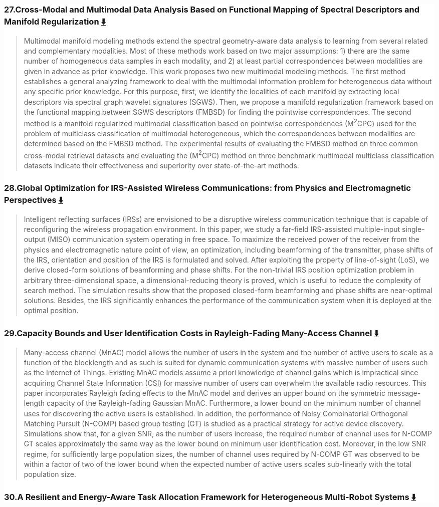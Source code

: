 ### 27.Cross-Modal and Multimodal Data Analysis Based on Functional Mapping of Spectral Descriptors and Manifold Regularization  [ :arrow_down: ](https://arxiv.org/pdf/2105.05631.pdf)
>  Multimodal manifold modeling methods extend the spectral geometry-aware data analysis to learning from several related and complementary modalities. Most of these methods work based on two major assumptions: 1) there are the same number of homogeneous data samples in each modality, and 2) at least partial correspondences between modalities are given in advance as prior knowledge. This work proposes two new multimodal modeling methods. The first method establishes a general analyzing framework to deal with the multimodal information problem for heterogeneous data without any specific prior knowledge. For this purpose, first, we identify the localities of each manifold by extracting local descriptors via spectral graph wavelet signatures (SGWS). Then, we propose a manifold regularization framework based on the functional mapping between SGWS descriptors (FMBSD) for finding the pointwise correspondences. The second method is a manifold regularized multimodal classification based on pointwise correspondences (M$^2$CPC) used for the problem of multiclass classification of multimodal heterogeneous, which the correspondences between modalities are determined based on the FMBSD method. The experimental results of evaluating the FMBSD method on three common cross-modal retrieval datasets and evaluating the (M$^2$CPC) method on three benchmark multimodal multiclass classification datasets indicate their effectiveness and superiority over state-of-the-art methods.      
### 28.Global Optimization for IRS-Assisted Wireless Communications: from Physics and Electromagnetic Perspectives  [ :arrow_down: ](https://arxiv.org/pdf/2105.05618.pdf)
>  Intelligent reflecting surfaces (IRSs) are envisioned to be a disruptive wireless communication technique that is capable of reconfiguring the wireless propagation environment. In this paper, we study a far-field IRS-assisted multiple-input single-output (MISO) communication system operating in free space. To maximize the received power of the receiver from the physics and electromagnetic nature point of view, an optimization, including beamforming of the transmitter, phase shifts of the IRS, orientation and position of the IRS is formulated and solved. After exploiting the property of line-of-sight (LoS), we derive closed-form solutions of beamforming and phase shifts. For the non-trivial IRS position optimization problem in arbitrary three-dimensional space, a dimensional-reducing theory is proved, which is useful to reduce the complexity of search method. The simulation results show that the proposed closed-form beamforming and phase shifts are near-optimal solutions. Besides, the IRS significantly enhances the performance of the communication system when it is deployed at the optimal position.      
### 29.Capacity Bounds and User Identification Costs in Rayleigh-Fading Many-Access Channel  [ :arrow_down: ](https://arxiv.org/pdf/2105.05603.pdf)
>  Many-access channel (MnAC) model allows the number of users in the system and the number of active users to scale as a function of the blocklength and as such is suited for dynamic communication systems with massive number of users such as the Internet of Things. Existing MnAC models assume a priori knowledge of channel gains which is impractical since acquiring Channel State Information (CSI) for massive number of users can overwhelm the available radio resources. This paper incorporates Rayleigh fading effects to the MnAC model and derives an upper bound on the symmetric message-length capacity of the Rayleigh-fading Gaussian MnAC. Furthermore, a lower bound on the minimum number of channel uses for discovering the active users is established. In addition, the performance of Noisy Combinatorial Orthogonal Matching Pursuit (N-COMP) based group testing (GT) is studied as a practical strategy for active device discovery. Simulations show that, for a given SNR, as the number of users increase, the required number of channel uses for N-COMP GT scales approximately the same way as the lower bound on minimum user identification cost. Moreover, in the low SNR regime, for sufficiently large population sizes, the number of channel uses required by N-COMP GT was observed to be within a factor of two of the lower bound when the expected number of active users scales sub-linearly with the total population size.      
### 30.A Resilient and Energy-Aware Task Allocation Framework for Heterogeneous Multi-Robot Systems  [ :arrow_down: ](https://arxiv.org/pdf/2105.05586.pdf)